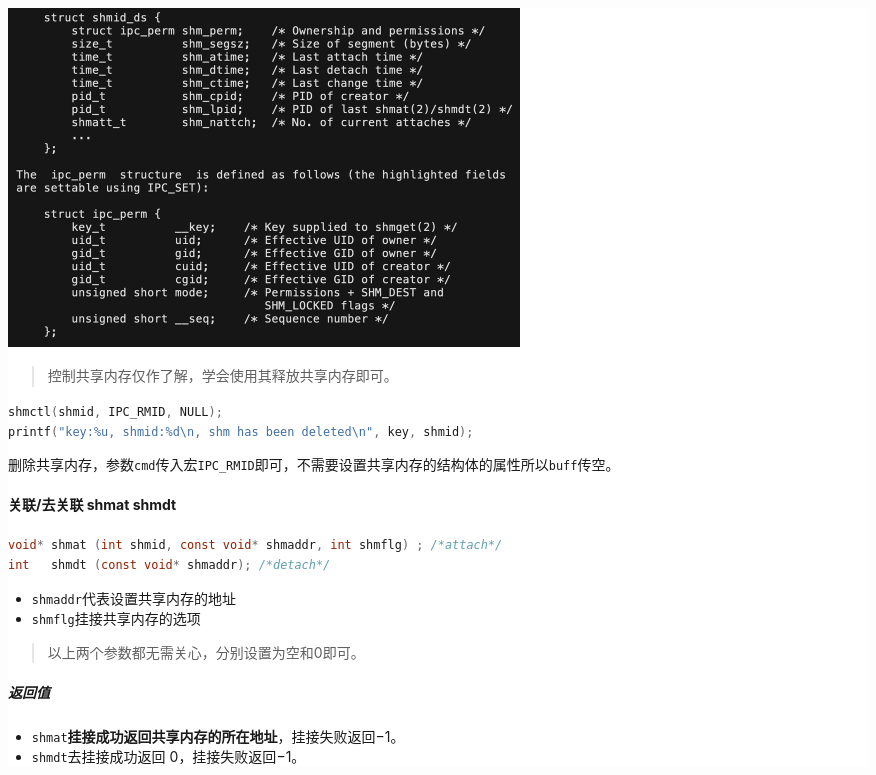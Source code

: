 <img src="进程间通信.assets/用户级共享内存数据结构图示.png" style="zoom:50%;" />

> 控制共享内存仅作了解，学会使用其释放共享内存即可。

```c
shmctl(shmid, IPC_RMID, NULL);
printf("key:%u, shmid:%d\n, shm has been deleted\n", key, shmid);
```

删除共享内存，参数`cmd`传入宏`IPC_RMID`即可，不需要设置共享内存的结构体的属性所以`buff`传空。

#### 关联/去关联 shmat shmdt

```c
void* shmat (int shmid, const void* shmaddr, int shmflg) ; /*attach*/
int   shmdt (const void* shmaddr); /*detach*/
```

- `shmaddr`代表设置共享内存的地址
- `shmflg`挂接共享内存的选项

> 以上两个参数都无需关心，分别设置为空和0即可。

##### 返回值

- `shmat`**挂接成功返回共享内存的所在地址**，挂接失败返回$-1$。
- `shmdt`去挂接成功返回 $0$，挂接失败返回$-1$。
